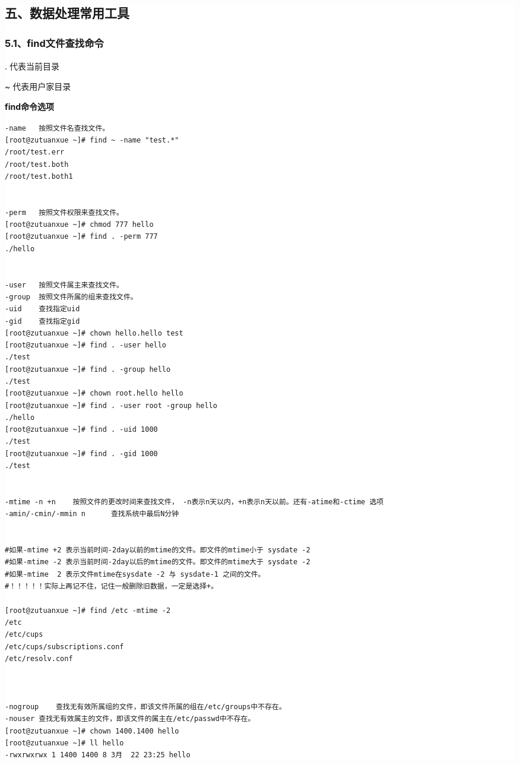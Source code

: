 ## 五、数据处理常用工具

### 5.1、find文件查找命令

. 代表当前目录

~ 代表用户家目录

**find命令选项**

```
-name	按照文件名查找文件。
[root@zutuanxue ~]# find ~ -name "test.*"
/root/test.err
/root/test.both
/root/test.both1


-perm	按照文件权限来查找文件。
[root@zutuanxue ~]# chmod 777 hello
[root@zutuanxue ~]# find . -perm 777
./hello


-user	按照文件属主来查找文件。
-group	按照文件所属的组来查找文件。
-uid	查找指定uid
-gid	查找指定gid
[root@zutuanxue ~]# chown hello.hello test
[root@zutuanxue ~]# find . -user hello
./test
[root@zutuanxue ~]# find . -group hello
./test
[root@zutuanxue ~]# chown root.hello hello
[root@zutuanxue ~]# find . -user root -group hello
./hello
[root@zutuanxue ~]# find . -uid 1000
./test
[root@zutuanxue ~]# find . -gid 1000
./test


-mtime -n +n	按照文件的更改时间来查找文件， -n表示n天以内，+n表示n天以前。还有-atime和-ctime 选项
-amin/-cmin/-mmin n		 查找系统中最后N分钟

　　
#如果-mtime +2 表示当前时间-2day以前的mtime的文件。即文件的mtime小于 sysdate -2
#如果-mtime -2 表示当前时间-2day以后的mtime的文件。即文件的mtime大于 sysdate -2
#如果-mtime  2 表示文件mtime在sysdate -2 与 sysdate-1 之间的文件。
#！！！！！实际上再记不住，记住一般删除旧数据，一定是选择+。

[root@zutuanxue ~]# find /etc -mtime -2 
/etc
/etc/cups
/etc/cups/subscriptions.conf
/etc/resolv.conf



-nogroup	查找无有效所属组的文件，即该文件所属的组在/etc/groups中不存在。
-nouser	查找无有效属主的文件，即该文件的属主在/etc/passwd中不存在。
[root@zutuanxue ~]# chown 1400.1400 hello
[root@zutuanxue ~]# ll hello
-rwxrwxrwx 1 1400 1400 8 3月  22 23:25 hello
```